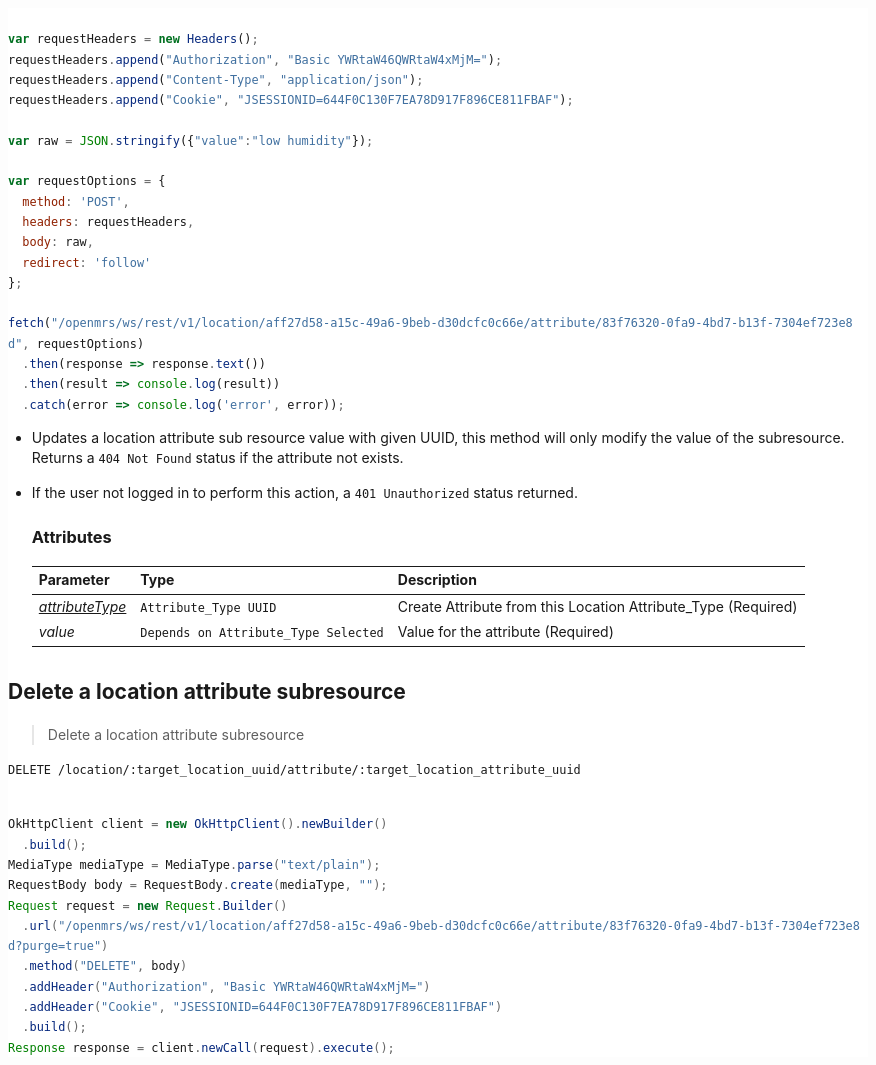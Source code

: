 
```javascript

var requestHeaders = new Headers();
requestHeaders.append("Authorization", "Basic YWRtaW46QWRtaW4xMjM=");
requestHeaders.append("Content-Type", "application/json");
requestHeaders.append("Cookie", "JSESSIONID=644F0C130F7EA78D917F896CE811FBAF");

var raw = JSON.stringify({"value":"low humidity"});

var requestOptions = {
  method: 'POST',
  headers: requestHeaders,
  body: raw,
  redirect: 'follow'
};

fetch("/openmrs/ws/rest/v1/location/aff27d58-a15c-49a6-9beb-d30dcfc0c66e/attribute/83f76320-0fa9-4bd7-b13f-7304ef723e8d", requestOptions)
  .then(response => response.text())
  .then(result => console.log(result))
  .catch(error => console.log('error', error));

```

* Updates a location attribute sub resource value with given UUID, this method will only modify the value of the subresource. Returns a `404 Not Found` status if the attribute not exists. 
* If the user not logged in to perform this action, a `401 Unauthorized` status
returned.

  ### Attributes

    Parameter | Type | Description
    --- | --- | ---
    *[attributeType](#location-attribute-type)* | `Attribute_Type UUID` | Create Attribute from this Location Attribute_Type (Required)
    *value* | `Depends on Attribute_Type Selected` | Value for the attribute (Required)


## Delete a location attribute subresource

> Delete a location attribute subresource

```shell
DELETE /location/:target_location_uuid/attribute/:target_location_attribute_uuid
```

```java

OkHttpClient client = new OkHttpClient().newBuilder()
  .build();
MediaType mediaType = MediaType.parse("text/plain");
RequestBody body = RequestBody.create(mediaType, "");
Request request = new Request.Builder()
  .url("/openmrs/ws/rest/v1/location/aff27d58-a15c-49a6-9beb-d30dcfc0c66e/attribute/83f76320-0fa9-4bd7-b13f-7304ef723e8d?purge=true")
  .method("DELETE", body)
  .addHeader("Authorization", "Basic YWRtaW46QWRtaW4xMjM=")
  .addHeader("Cookie", "JSESSIONID=644F0C130F7EA78D917F896CE811FBAF")
  .build();
Response response = client.newCall(request).execute();

```
